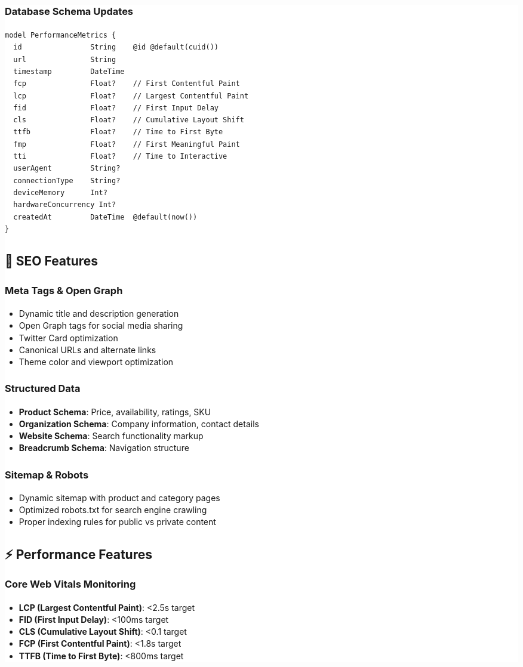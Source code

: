 ### **Database Schema Updates**
```prisma
model PerformanceMetrics {
  id                String    @id @default(cuid())
  url               String
  timestamp         DateTime
  fcp               Float?    // First Contentful Paint
  lcp               Float?    // Largest Contentful Paint
  fid               Float?    // First Input Delay
  cls               Float?    // Cumulative Layout Shift
  ttfb              Float?    // Time to First Byte
  fmp               Float?    // First Meaningful Paint
  tti               Float?    // Time to Interactive
  userAgent         String?
  connectionType    String?
  deviceMemory      Int?
  hardwareConcurrency Int?
  createdAt         DateTime  @default(now())
}
```

## 🎯 **SEO Features**

### **Meta Tags & Open Graph**
- Dynamic title and description generation
- Open Graph tags for social media sharing
- Twitter Card optimization
- Canonical URLs and alternate links
- Theme color and viewport optimization

### **Structured Data**
- **Product Schema**: Price, availability, ratings, SKU
- **Organization Schema**: Company information, contact details
- **Website Schema**: Search functionality markup
- **Breadcrumb Schema**: Navigation structure

### **Sitemap & Robots**
- Dynamic sitemap with product and category pages
- Optimized robots.txt for search engine crawling
- Proper indexing rules for public vs private content

## ⚡ **Performance Features**

### **Core Web Vitals Monitoring**
- **LCP (Largest Contentful Paint)**: <2.5s target
- **FID (First Input Delay)**: <100ms target  
- **CLS (Cumulative Layout Shift)**: <0.1 target
- **FCP (First Contentful Paint)**: <1.8s target
- **TTFB (Time to First Byte)**: <800ms target
